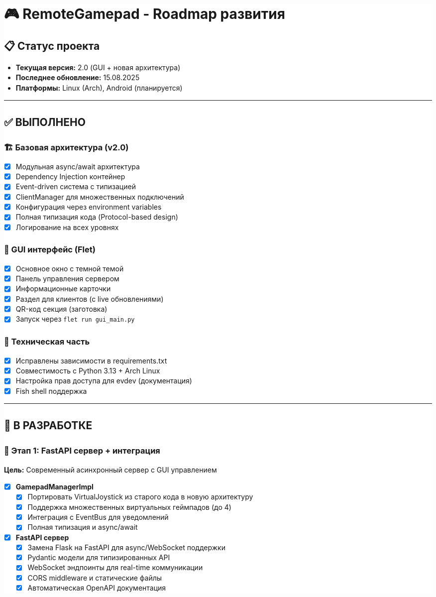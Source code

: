 # 🎮 RemoteGamepad - Roadmap развития

## 📋 **Статус проекта**
- **Текущая версия:** 2.0 (GUI + новая архитектура)
- **Последнее обновление:** 15.08.2025
- **Платформы:** Linux (Arch), Android (планируется)

---

## ✅ **ВЫПОЛНЕНО**

### **🏗️ Базовая архитектура (v2.0)**
- [x] Модульная async/await архитектура
- [x] Dependency Injection контейнер
- [x] Event-driven система с типизацией
- [x] ClientManager для множественных подключений  
- [x] Конфигурация через environment variables
- [x] Полная типизация кода (Protocol-based design)
- [x] Логирование на всех уровнях

### **🎨 GUI интерфейс (Flet)**
- [x] Основное окно с темной темой
- [x] Панель управления сервером
- [x] Информационные карточки
- [x] Раздел для клиентов (с live обновлениями)
- [x] QR-код секция (заготовка)
- [x] Запуск через `flet run gui_main.py`

### **🔧 Техническая часть**
- [x] Исправлены зависимости в requirements.txt
- [x] Совместимость с Python 3.13 + Arch Linux
- [x] Настройка прав доступа для evdev (документация)
- [x] Fish shell поддержка

---

## 🚧 **В РАЗРАБОТКЕ**

### **🎯 Этап 1: FastAPI сервер + интеграция**
**Цель:** Современный асинхронный сервер с GUI управлением

- [x] **GamepadManagerImpl** 
  - [x] Портировать VirtualJoystick из старого кода в новую архитектуру
  - [x] Поддержка множественных виртуальных геймпадов (до 4)
  - [x] Интеграция с EventBus для уведомлений
  - [x] Полная типизация и async/await

- [x] **FastAPI сервер**
  - [x] Замена Flask на FastAPI для async/WebSocket поддержки
  - [x] Pydantic модели для типизированных API
  - [x] WebSocket эндпоинты для real-time коммуникации
  - [x] CORS middleware и статические файлы
  - [x] Автоматическая OpenAPI документация
